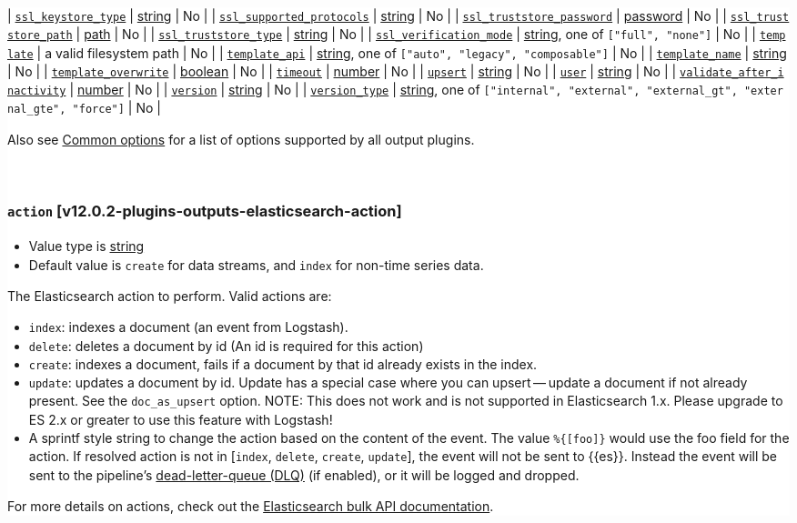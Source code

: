 | [`ssl_keystore_type`](v12-0-2-plugins-outputs-elasticsearch.md#v12.0.2-plugins-outputs-elasticsearch-ssl_keystore_type) | [string](logstash://reference/configuration-file-structure.md#string) | No |
| [`ssl_supported_protocols`](v12-0-2-plugins-outputs-elasticsearch.md#v12.0.2-plugins-outputs-elasticsearch-ssl_supported_protocols) | [string](logstash://reference/configuration-file-structure.md#string) | No |
| [`ssl_truststore_password`](v12-0-2-plugins-outputs-elasticsearch.md#v12.0.2-plugins-outputs-elasticsearch-ssl_truststore_password) | [password](logstash://reference/configuration-file-structure.md#password) | No |
| [`ssl_truststore_path`](v12-0-2-plugins-outputs-elasticsearch.md#v12.0.2-plugins-outputs-elasticsearch-ssl_truststore_path) | [path](logstash://reference/configuration-file-structure.md#path) | No |
| [`ssl_truststore_type`](v12-0-2-plugins-outputs-elasticsearch.md#v12.0.2-plugins-outputs-elasticsearch-ssl_truststore_type) | [string](logstash://reference/configuration-file-structure.md#string) | No |
| [`ssl_verification_mode`](v12-0-2-plugins-outputs-elasticsearch.md#v12.0.2-plugins-outputs-elasticsearch-ssl_verification_mode) | [string](logstash://reference/configuration-file-structure.md#string), one of `["full", "none"]` | No |
| [`template`](v12-0-2-plugins-outputs-elasticsearch.md#v12.0.2-plugins-outputs-elasticsearch-template) | a valid filesystem path | No |
| [`template_api`](v12-0-2-plugins-outputs-elasticsearch.md#v12.0.2-plugins-outputs-elasticsearch-template_api) | [string](logstash://reference/configuration-file-structure.md#string), one of `["auto", "legacy", "composable"]` | No |
| [`template_name`](v12-0-2-plugins-outputs-elasticsearch.md#v12.0.2-plugins-outputs-elasticsearch-template_name) | [string](logstash://reference/configuration-file-structure.md#string) | No |
| [`template_overwrite`](v12-0-2-plugins-outputs-elasticsearch.md#v12.0.2-plugins-outputs-elasticsearch-template_overwrite) | [boolean](logstash://reference/configuration-file-structure.md#boolean) | No |
| [`timeout`](v12-0-2-plugins-outputs-elasticsearch.md#v12.0.2-plugins-outputs-elasticsearch-timeout) | [number](logstash://reference/configuration-file-structure.md#number) | No |
| [`upsert`](v12-0-2-plugins-outputs-elasticsearch.md#v12.0.2-plugins-outputs-elasticsearch-upsert) | [string](logstash://reference/configuration-file-structure.md#string) | No |
| [`user`](v12-0-2-plugins-outputs-elasticsearch.md#v12.0.2-plugins-outputs-elasticsearch-user) | [string](logstash://reference/configuration-file-structure.md#string) | No |
| [`validate_after_inactivity`](v12-0-2-plugins-outputs-elasticsearch.md#v12.0.2-plugins-outputs-elasticsearch-validate_after_inactivity) | [number](logstash://reference/configuration-file-structure.md#number) | No |
| [`version`](v12-0-2-plugins-outputs-elasticsearch.md#v12.0.2-plugins-outputs-elasticsearch-version) | [string](logstash://reference/configuration-file-structure.md#string) | No |
| [`version_type`](v12-0-2-plugins-outputs-elasticsearch.md#v12.0.2-plugins-outputs-elasticsearch-version_type) | [string](logstash://reference/configuration-file-structure.md#string), one of `["internal", "external", "external_gt", "external_gte", "force"]` | No |

Also see [Common options](v12-0-2-plugins-outputs-elasticsearch.md#v12.0.2-plugins-outputs-elasticsearch-common-options) for a list of options supported by all output plugins.

 

### `action` [v12.0.2-plugins-outputs-elasticsearch-action]

* Value type is [string](logstash://reference/configuration-file-structure.md#string)
* Default value is `create` for data streams, and `index` for non-time series data.

The Elasticsearch action to perform. Valid actions are:

* `index`: indexes a document (an event from Logstash).
* `delete`: deletes a document by id (An id is required for this action)
* `create`: indexes a document, fails if a document by that id already exists in the index.
* `update`: updates a document by id. Update has a special case where you can upsert — update a document if not already present. See the `doc_as_upsert` option. NOTE: This does not work and is not supported in Elasticsearch 1.x. Please upgrade to ES 2.x or greater to use this feature with Logstash!
* A sprintf style string to change the action based on the content of the event. The value `%{[foo]}` would use the foo field for the action. If resolved action is not in [`index`, `delete`, `create`, `update`], the event will not be sent to {{es}}. Instead the event will be sent to the pipeline’s [dead-letter-queue (DLQ)](logstash://reference/dead-letter-queues.md) (if enabled), or it will be logged and dropped.

For more details on actions, check out the [Elasticsearch bulk API documentation](https://www.elastic.co/docs/api/doc/elasticsearch/operation/operation-bulk).
